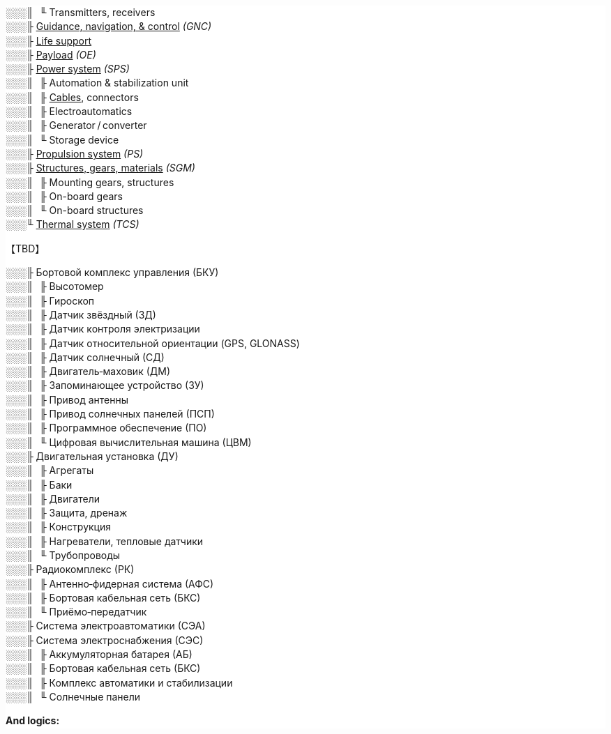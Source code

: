 ░░░║ ╙ Transmitters, receivers  
░░░╟ [Guidance, navigation, & control](gnc.md) *(GNC)*  
░░░╟ [Life support](ls.md)  
░░░╟ [Payload](sc.md) *(OE)*  
░░░╟ [Power system](sps.md) *(SPS)*  
░░░║ ╟ Automation & stabilization unit  
░░░║ ╟ [Cables](cable.md), connectors  
░░░║ ╟ Electroautomatics  
░░░║ ╟ Generator / converter  
░░░║ ╙ Storage device  
░░░╟ [Propulsion system](ps.md) *(PS)*  
░░░╟ [Structures, gears, materials](sc.md) *(SGM)*  
░░░║ ╟ Mounting gears, structures  
░░░║ ╟ On-board gears  
░░░║ ╙ On-board structures  
░░░╙ [Thermal system](tcs.md) *(TCS)*

【TBD】

░░░╟ Бортовой комплекс управления (БКУ)  
░░░║ ╟ Высотомер  
░░░║ ╟ Гироскоп  
░░░║ ╟ Датчик звёздный (ЗД)  
░░░║ ╟ Датчик контроля электризации  
░░░║ ╟ Датчик относительной ориентации (GPS, GLONASS)  
░░░║ ╟ Датчик солнечный (СД)  
░░░║ ╟ Двигатель‑маховик (ДМ)  
░░░║ ╟ Запоминающее устройство (ЗУ)  
░░░║ ╟ Привод антенны  
░░░║ ╟ Привод солнечных панелей (ПСП)  
░░░║ ╟ Программное обеспечение (ПО)  
░░░║ ╙ Цифровая вычислительная машина (ЦВМ)  
░░░╟ Двигательная установка (ДУ)  
░░░║ ╟ Агрегаты  
░░░║ ╟ Баки  
░░░║ ╟ Двигатели  
░░░║ ╟ Защита, дренаж  
░░░║ ╟ Конструкция  
░░░║ ╟ Нагреватели, тепловые датчики  
░░░║ ╙ Трубопроводы  
░░░╟ Радиокомплекс (РК)  
░░░║ ╟ Антенно‑фидерная система (АФС)  
░░░║ ╟ Бортовая кабельная сеть (БКС)  
░░░║ ╙ Приёмо‑передатчик  
░░░╟ Система электроавтоматики (СЭА)  
░░░╟ Система электроснабжения (СЭС)  
░░░║ ╟ Аккумуляторная батарея (АБ)  
░░░║ ╟ Бортовая кабельная сеть (БКС)  
░░░║ ╟ Комплекс автоматики и стабилизации  
░░░║ ╙ Солнечные панели  

**And logics:**
